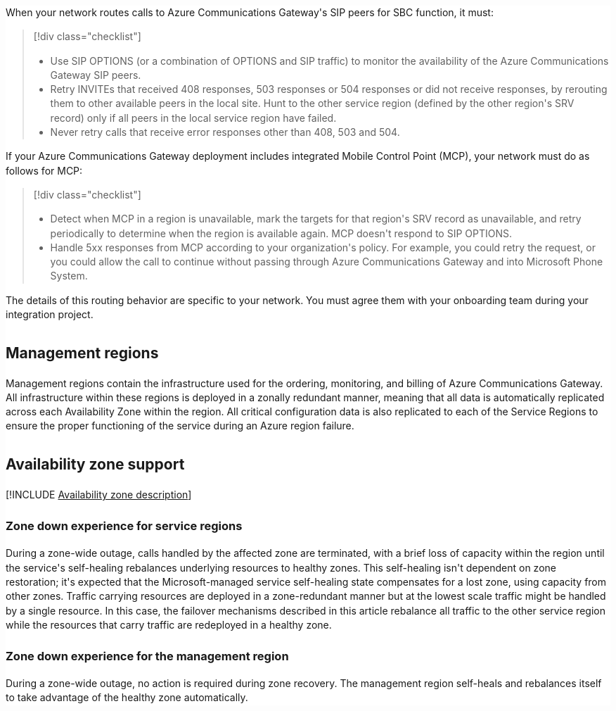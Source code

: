 When your network routes calls to Azure Communications Gateway's SIP peers for SBC function, it must:

> [!div class="checklist"]
> - Use SIP OPTIONS (or a combination of OPTIONS and SIP traffic) to monitor the availability of the Azure Communications Gateway SIP peers.
> - Retry INVITEs that received 408 responses, 503 responses or 504 responses or did not receive responses, by rerouting them to other available peers in the local site. Hunt to the other service region (defined by the other region's SRV record) only if all peers in the local service region have failed.
> - Never retry calls that receive error responses other than 408, 503 and 504.

If your Azure Communications Gateway deployment includes integrated Mobile Control Point (MCP), your network must do as follows for MCP:

> [!div class="checklist"]
> - Detect when MCP in a region is unavailable, mark the targets for that region's SRV record as unavailable, and retry periodically to determine when the region is available again. MCP doesn't respond to SIP OPTIONS.
> - Handle 5xx responses from MCP according to your organization's policy. For example, you could retry the request, or you could allow the call to continue without passing through Azure Communications Gateway and into Microsoft Phone System.

The details of this routing behavior are specific to your network. You must agree them with your onboarding team during your integration project.

## Management regions

Management regions contain the infrastructure used for the ordering, monitoring, and billing of Azure Communications Gateway. All infrastructure within these regions is deployed in a zonally redundant manner, meaning that all data is automatically replicated across each Availability Zone within the region. All critical configuration data is also replicated to each of the Service Regions to ensure the proper functioning of the service during an Azure region failure.

## Availability zone support

[!INCLUDE [Availability zone description](../reliability/includes/reliability-availability-zone-description-include.md)]

### Zone down experience for service regions

During a zone-wide outage, calls handled by the affected zone are terminated, with a brief loss of capacity within the region until the service's self-healing rebalances underlying resources to healthy zones. This self-healing isn't dependent on zone restoration; it's expected that the Microsoft-managed service self-healing state compensates for a lost zone, using capacity from other zones. Traffic carrying resources are deployed in a zone-redundant manner but at the lowest scale traffic might be handled by a single resource. In this case, the failover mechanisms described in this article rebalance all traffic to the other service region while the resources that carry traffic are redeployed in a healthy zone.

### Zone down experience for the management region

 During a zone-wide outage, no action is required during zone recovery. The management region self-heals and rebalances itself to take advantage of the healthy zone automatically.
